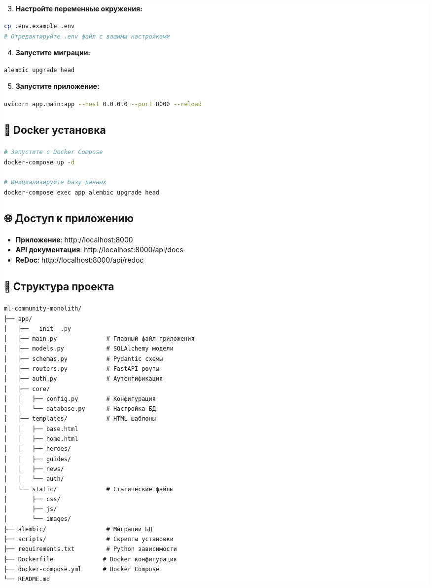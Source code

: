 3. **Настройте переменные окружения:**
```bash
cp .env.example .env
# Отредактируйте .env файл с вашими настройками
```

4. **Запустите миграции:**
```bash
alembic upgrade head
```

5. **Запустите приложение:**
```bash
uvicorn app.main:app --host 0.0.0.0 --port 8000 --reload
```

## 🐳 Docker установка

```bash
# Запустите с Docker Compose
docker-compose up -d

# Инициализируйте базу данных
docker-compose exec app alembic upgrade head
```

## 🌐 Доступ к приложению

- **Приложение**: http://localhost:8000
- **API документация**: http://localhost:8000/api/docs
- **ReDoc**: http://localhost:8000/api/redoc

## 📁 Структура проекта

```
ml-community-monolith/
├── app/
│   ├── __init__.py
│   ├── main.py              # Главный файл приложения
│   ├── models.py            # SQLAlchemy модели
│   ├── schemas.py           # Pydantic схемы
│   ├── routers.py           # FastAPI роуты
│   ├── auth.py              # Аутентификация
│   ├── core/
│   │   ├── config.py        # Конфигурация
│   │   └── database.py      # Настройка БД
│   ├── templates/           # HTML шаблоны
│   │   ├── base.html
│   │   ├── home.html
│   │   ├── heroes/
│   │   ├── guides/
│   │   ├── news/
│   │   └── auth/
│   └── static/              # Статические файлы
│       ├── css/
│       ├── js/
│       └── images/
├── alembic/                 # Миграции БД
├── scripts/                 # Скрипты установки
├── requirements.txt         # Python зависимости
├── Dockerfile              # Docker конфигурация
├── docker-compose.yml      # Docker Compose
└── README.md
```
